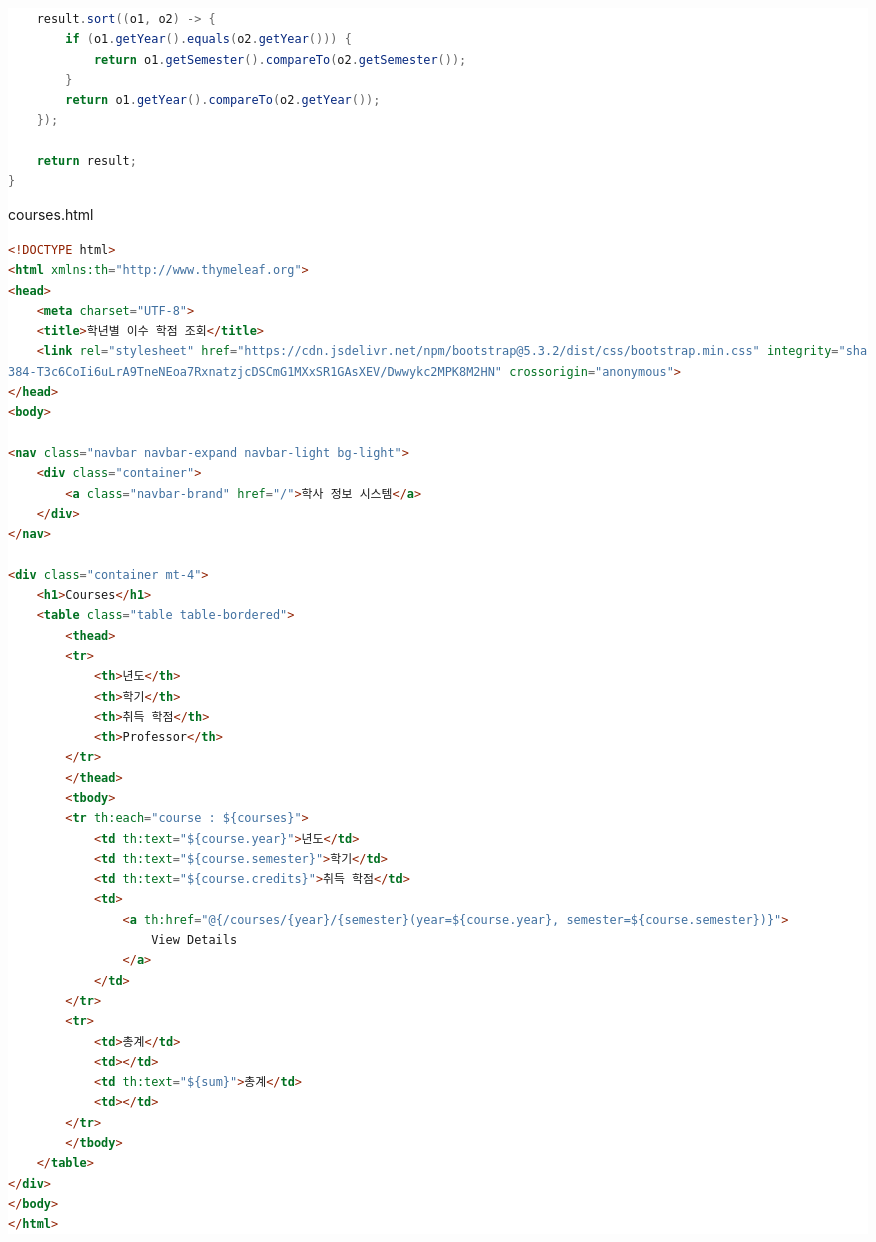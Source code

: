 ```java
    result.sort((o1, o2) -> {
        if (o1.getYear().equals(o2.getYear())) {
            return o1.getSemester().compareTo(o2.getSemester());
        }
        return o1.getYear().compareTo(o2.getYear());
    });

    return result;
}
```
courses.html
```html
<!DOCTYPE html>
<html xmlns:th="http://www.thymeleaf.org">
<head>
    <meta charset="UTF-8">
    <title>학년별 이수 학점 조회</title>
    <link rel="stylesheet" href="https://cdn.jsdelivr.net/npm/bootstrap@5.3.2/dist/css/bootstrap.min.css" integrity="sha384-T3c6CoIi6uLrA9TneNEoa7RxnatzjcDSCmG1MXxSR1GAsXEV/Dwwykc2MPK8M2HN" crossorigin="anonymous">
</head>
<body>

<nav class="navbar navbar-expand navbar-light bg-light">
    <div class="container">
        <a class="navbar-brand" href="/">학사 정보 시스템</a>
    </div>
</nav>

<div class="container mt-4">
    <h1>Courses</h1>
    <table class="table table-bordered">
        <thead>
        <tr>
            <th>년도</th>
            <th>학기</th>
            <th>취득 학점</th>
            <th>Professor</th>
        </tr>
        </thead>
        <tbody>
        <tr th:each="course : ${courses}">
            <td th:text="${course.year}">년도</td>
            <td th:text="${course.semester}">학기</td>
            <td th:text="${course.credits}">취득 학점</td>
            <td>
                <a th:href="@{/courses/{year}/{semester}(year=${course.year}, semester=${course.semester})}">
                    View Details
                </a>
            </td>
        </tr>
        <tr>
            <td>총계</td>
            <td></td>
            <td th:text="${sum}">총계</td>
            <td></td>
        </tr>
        </tbody>
    </table>
</div>
</body>
</html>
```